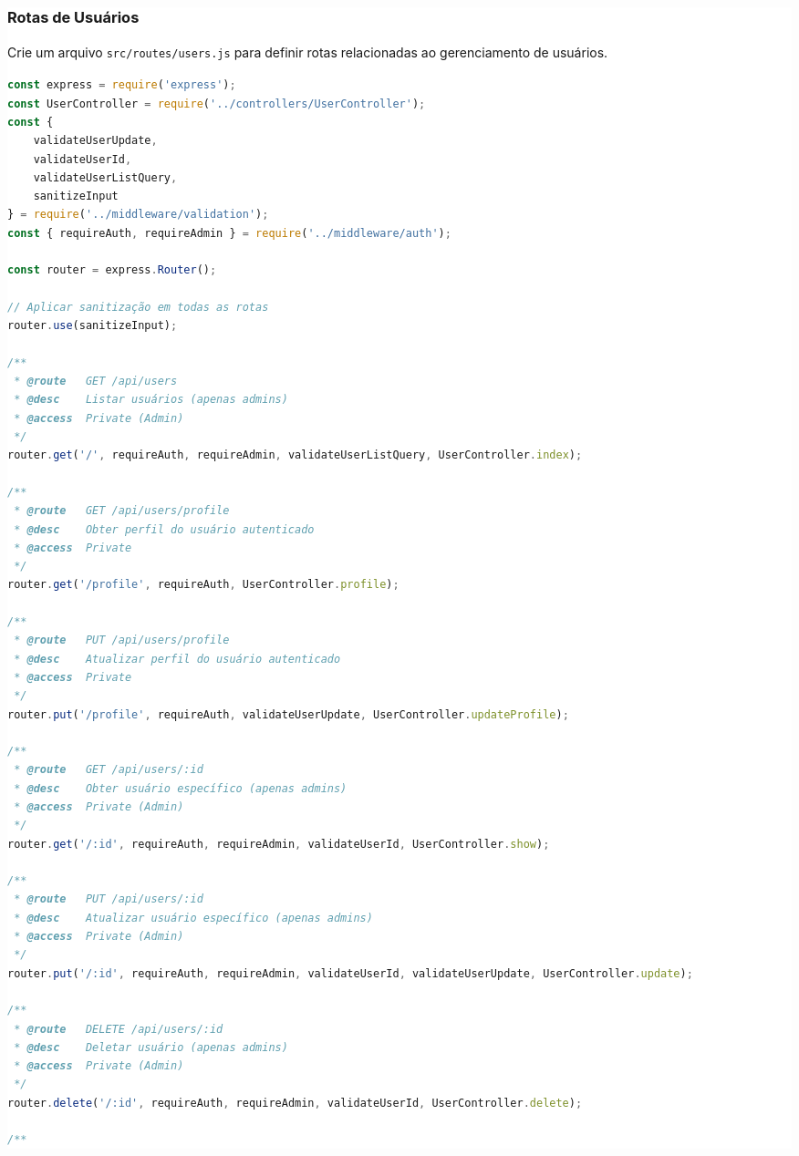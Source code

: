### Rotas de Usuários

Crie um arquivo `src/routes/users.js` para definir rotas relacionadas ao gerenciamento de usuários.

```javascript
const express = require('express');
const UserController = require('../controllers/UserController');
const { 
    validateUserUpdate, 
    validateUserId, 
    validateUserListQuery, 
    sanitizeInput 
} = require('../middleware/validation');
const { requireAuth, requireAdmin } = require('../middleware/auth');

const router = express.Router();

// Aplicar sanitização em todas as rotas
router.use(sanitizeInput);

/**
 * @route   GET /api/users
 * @desc    Listar usuários (apenas admins)
 * @access  Private (Admin)
 */
router.get('/', requireAuth, requireAdmin, validateUserListQuery, UserController.index);

/**
 * @route   GET /api/users/profile
 * @desc    Obter perfil do usuário autenticado
 * @access  Private
 */
router.get('/profile', requireAuth, UserController.profile);

/**
 * @route   PUT /api/users/profile
 * @desc    Atualizar perfil do usuário autenticado
 * @access  Private
 */
router.put('/profile', requireAuth, validateUserUpdate, UserController.updateProfile);

/**
 * @route   GET /api/users/:id
 * @desc    Obter usuário específico (apenas admins)
 * @access  Private (Admin)
 */
router.get('/:id', requireAuth, requireAdmin, validateUserId, UserController.show);

/**
 * @route   PUT /api/users/:id
 * @desc    Atualizar usuário específico (apenas admins)
 * @access  Private (Admin)
 */
router.put('/:id', requireAuth, requireAdmin, validateUserId, validateUserUpdate, UserController.update);

/**
 * @route   DELETE /api/users/:id
 * @desc    Deletar usuário (apenas admins)
 * @access  Private (Admin)
 */
router.delete('/:id', requireAuth, requireAdmin, validateUserId, UserController.delete);

/**
```